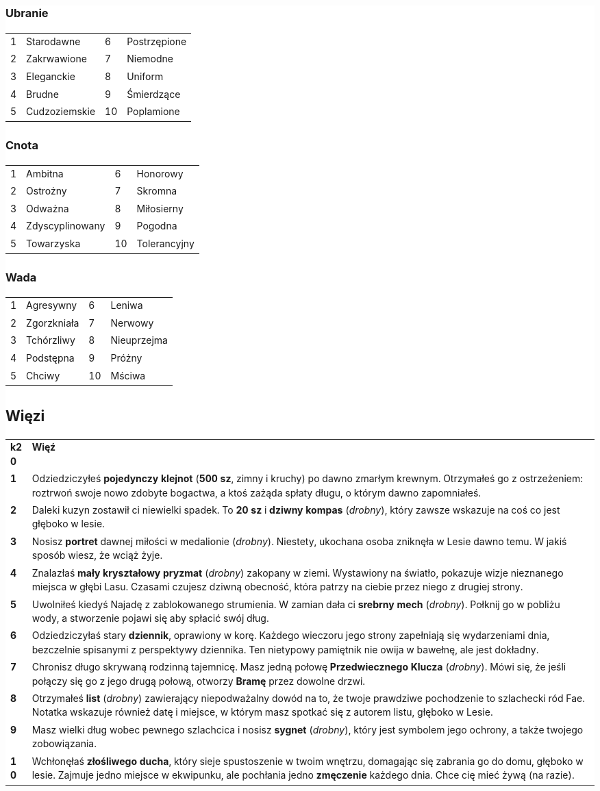 ### Ubranie

|     |               |     |              |
| --- | ------------- | --- | ------------ |
| 1   | Starodawne    | 6   | Postrzępione |
| 2   | Zakrwawione   | 7   | Niemodne     |
| 3   | Eleganckie    | 8   | Uniform      |
| 4   | Brudne        | 9   | Śmierdzące   |
| 5   | Cudzoziemskie | 10  | Poplamione   |

### Cnota

|     |                 |     |              |
| --- | --------------- | --- | ------------ |
| 1   | Ambitna         | 6   | Honorowy     |
| 2   | Ostrożny        | 7   | Skromna      |
| 3   | Odważna         | 8   | Miłosierny   |
| 4   | Zdyscyplinowany | 9   | Pogodna      |
| 5   | Towarzyska      | 10  | Tolerancyjny |

### Wada

|     |             |     |             |
| --- | ----------- | --- | ----------- |
| 1   | Agresywny   | 6   | Leniwa      |
| 2   | Zgorzkniała | 7   | Nerwowy     |
| 3   | Tchórzliwy  | 8   | Nieuprzejma |
| 4   | Podstępna   | 9   | Próżny      |
| 5   | Chciwy      | 10  | Mściwa      |

## Więzi

|         |                                                                                                                                                                                                                                                  |
| ------- | ------------------------------------------------------------------------------------------------------------------------------------------------------------------------------------------------------------------------------------------------ |
| **k20** | **Więź**                                                                                                                                                                                                                                         |
| **1**   | Odziedziczyłeś **pojedynczy klejnot** (**500 sz**, zimny i kruchy) po dawno zmarłym krewnym. Otrzymałeś go z ostrzeżeniem: roztrwoń swoje nowo zdobyte bogactwa, a ktoś zażąda spłaty długu, o którym dawno zapomniałeś.                         |
| **2**   | Daleki kuzyn zostawił ci niewielki spadek. To **20 sz** i **dziwny kompas** (_drobny_), który zawsze wskazuje na coś co jest głęboko w lesie.                                                                                                    |
| **3**   | Nosisz **portret** dawnej miłości w medalionie (_drobny_). Niestety, ukochana osoba zniknęła w Lesie dawno temu. W jakiś sposób wiesz, że wciąż żyje.                                                                                            |
| **4**   | Znalazłaś **mały kryształowy pryzmat** (_drobny_) zakopany w ziemi. Wystawiony na światło, pokazuje wizje nieznanego miejsca w głębi Lasu. Czasami czujesz dziwną obecność, która patrzy na ciebie przez niego z drugiej strony.                 |
| **5**   | Uwolniłeś kiedyś Najadę z zablokowanego strumienia. W zamian dała ci **srebrny mech** (_drobny_). Połknij go w pobliżu wody, a stworzenie pojawi się aby spłacić swój dług.                                                                      |
| **6**   | Odziedziczyłaś stary **dziennik**, oprawiony w korę. Każdego wieczoru jego strony zapełniają się wydarzeniami dnia, bezczelnie spisanymi z perspektywy dziennika. Ten nietypowy pamiętnik nie owija w bawełnę, ale jest dokładny.                |
| **7**   | Chronisz długo skrywaną rodzinną tajemnicę. Masz jedną połowę **Przedwiecznego Klucza** (_drobny_). Mówi się, że jeśli połączy się go z jego drugą połową, otworzy **Bramę** przez dowolne drzwi.                                                |
| **8**   | Otrzymałeś **list** (_drobny_) zawierający niepodważalny dowód na to, że twoje prawdziwe pochodzenie to szlachecki ród Fae. Notatka wskazuje również datę i miejsce, w którym masz spotkać się z autorem listu, głęboko w Lesie.                 |
| **9**   | Masz wielki dług wobec pewnego szlachcica i nosisz **sygnet** (_drobny_), który jest symbolem jego ochrony, a także twojego zobowiązania.                                                                                                        |
| **10**  | Wchłonęłaś **złośliwego ducha**, który sieje spustoszenie w twoim wnętrzu, domagając się zabrania go do domu, głęboko w lesie. Zajmuje jedno miejsce w ekwipunku, ale pochłania jedno **zmęczenie** każdego dnia. Chce cię mieć żywą (na razie). |